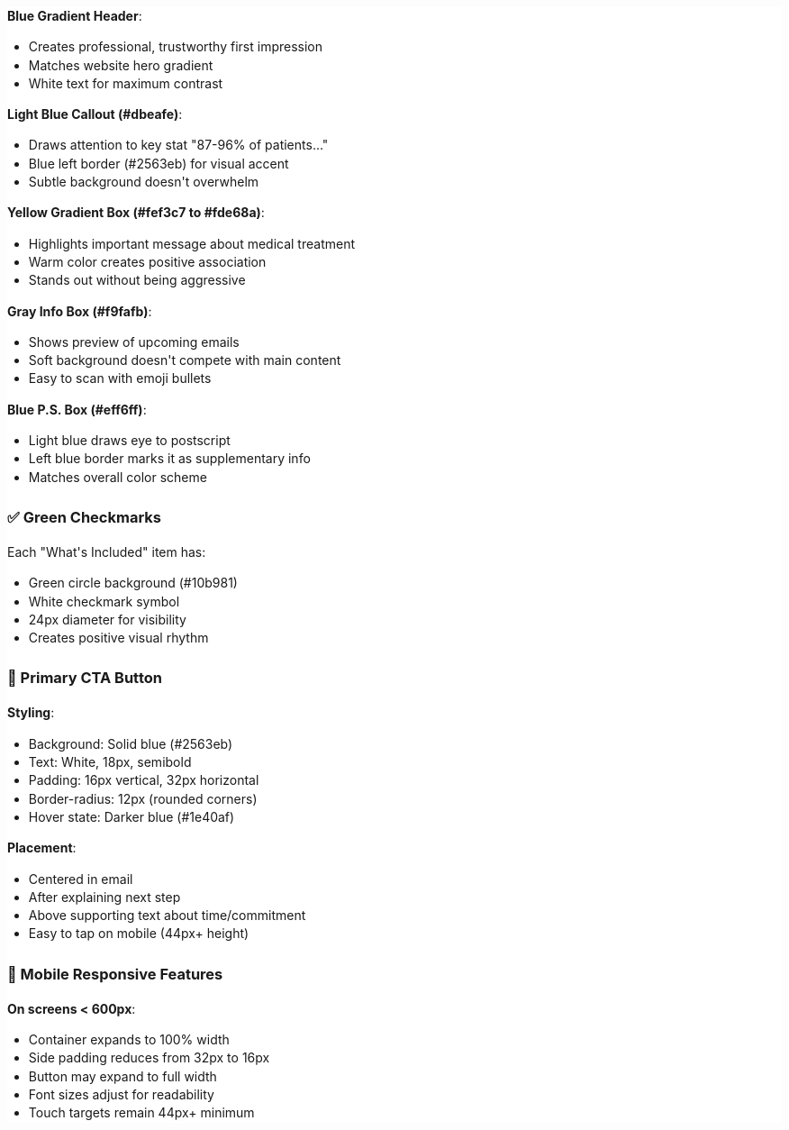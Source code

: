 **Blue Gradient Header**:
- Creates professional, trustworthy first impression
- Matches website hero gradient
- White text for maximum contrast

**Light Blue Callout (#dbeafe)**:
- Draws attention to key stat "87-96% of patients..."
- Blue left border (#2563eb) for visual accent
- Subtle background doesn't overwhelm

**Yellow Gradient Box (#fef3c7 to #fde68a)**:
- Highlights important message about medical treatment
- Warm color creates positive association
- Stands out without being aggressive

**Gray Info Box (#f9fafb)**:
- Shows preview of upcoming emails
- Soft background doesn't compete with main content
- Easy to scan with emoji bullets

**Blue P.S. Box (#eff6ff)**:
- Light blue draws eye to postscript
- Left blue border marks it as supplementary info
- Matches overall color scheme

### ✅ Green Checkmarks

Each "What's Included" item has:
- Green circle background (#10b981)
- White checkmark symbol
- 24px diameter for visibility
- Creates positive visual rhythm

### 🔘 Primary CTA Button

**Styling**:
- Background: Solid blue (#2563eb)
- Text: White, 18px, semibold
- Padding: 16px vertical, 32px horizontal
- Border-radius: 12px (rounded corners)
- Hover state: Darker blue (#1e40af)

**Placement**:
- Centered in email
- After explaining next step
- Above supporting text about time/commitment
- Easy to tap on mobile (44px+ height)

### 📱 Mobile Responsive Features

**On screens < 600px**:
- Container expands to 100% width
- Side padding reduces from 32px to 16px
- Button may expand to full width
- Font sizes adjust for readability
- Touch targets remain 44px+ minimum
